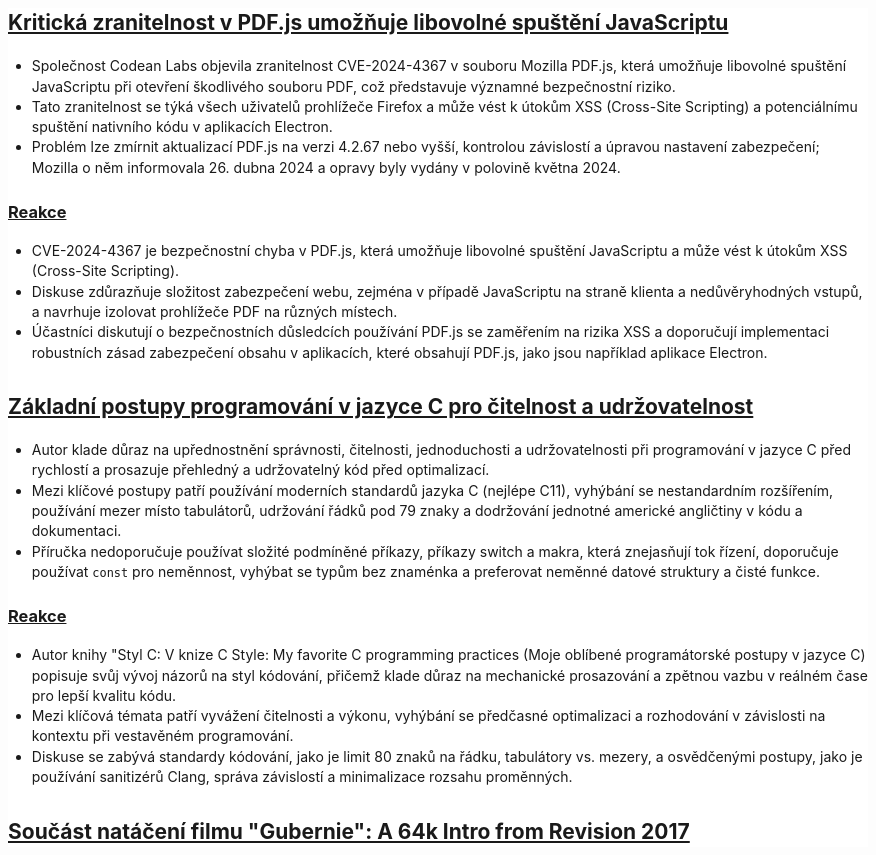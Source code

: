 ## [Kritická zranitelnost v PDF.js umožňuje libovolné spuštění JavaScriptu](https://codeanlabs.com/blog/research/cve-2024-4367-arbitrary-js-execution-in-pdf-js/)

- Společnost Codean Labs objevila zranitelnost CVE-2024-4367 v souboru Mozilla PDF.js, která umožňuje libovolné spuštění JavaScriptu při otevření škodlivého souboru PDF, což představuje významné bezpečnostní riziko.
- Tato zranitelnost se týká všech uživatelů prohlížeče Firefox a může vést k útokům XSS (Cross-Site Scripting) a potenciálnímu spuštění nativního kódu v aplikacích Electron.
- Problém lze zmírnit aktualizací PDF.js na verzi 4.2.67 nebo vyšší, kontrolou závislostí a úpravou nastavení zabezpečení; Mozilla o něm informovala 26. dubna 2024 a opravy byly vydány v polovině května 2024.

### [Reakce](https://news.ycombinator.com/item?id=40414718)

- CVE-2024-4367 je bezpečnostní chyba v PDF.js, která umožňuje libovolné spuštění JavaScriptu a může vést k útokům XSS (Cross-Site Scripting).
- Diskuse zdůrazňuje složitost zabezpečení webu, zejména v případě JavaScriptu na straně klienta a nedůvěryhodných vstupů, a navrhuje izolovat prohlížeče PDF na různých místech.
- Účastníci diskutují o bezpečnostních důsledcích používání PDF.js se zaměřením na rizika XSS a doporučují implementaci robustních zásad zabezpečení obsahu v aplikacích, které obsahují PDF.js, jako jsou například aplikace Electron.

## [Základní postupy programování v jazyce C pro čitelnost a udržovatelnost](https://github.com/mcinglis/c-style)

- Autor klade důraz na upřednostnění správnosti, čitelnosti, jednoduchosti a udržovatelnosti při programování v jazyce C před rychlostí a prosazuje přehledný a udržovatelný kód před optimalizací.
- Mezi klíčové postupy patří používání moderních standardů jazyka C (nejlépe C11), vyhýbání se nestandardním rozšířením, používání mezer místo tabulátorů, udržování řádků pod 79 znaky a dodržování jednotné americké angličtiny v kódu a dokumentaci.
- Příručka nedoporučuje používat složité podmíněné příkazy, příkazy switch a makra, která znejasňují tok řízení, doporučuje používat `const` pro neměnnost, vyhýbat se typům bez znaménka a preferovat neměnné datové struktury a čisté funkce.

### [Reakce](https://news.ycombinator.com/item?id=40409956)

- Autor knihy "Styl C: V knize C Style: My favorite C programming practices (Moje oblíbené programátorské postupy v jazyce C) popisuje svůj vývoj názorů na styl kódování, přičemž klade důraz na mechanické prosazování a zpětnou vazbu v reálném čase pro lepší kvalitu kódu.
- Mezi klíčová témata patří vyvážení čitelnosti a výkonu, vyhýbání se předčasné optimalizaci a rozhodování v závislosti na kontextu při vestavěném programování.
- Diskuse se zabývá standardy kódování, jako je limit 80 znaků na řádku, tabulátory vs. mezery, a osvědčenými postupy, jako je používání sanitizérů Clang, správa závislostí a minimalizace rozsahu proměnných.

## [Součást natáčení filmu "Gubernie": A 64k Intro from Revision 2017](https://www.lofibucket.com/articles/64k_intro.html)
